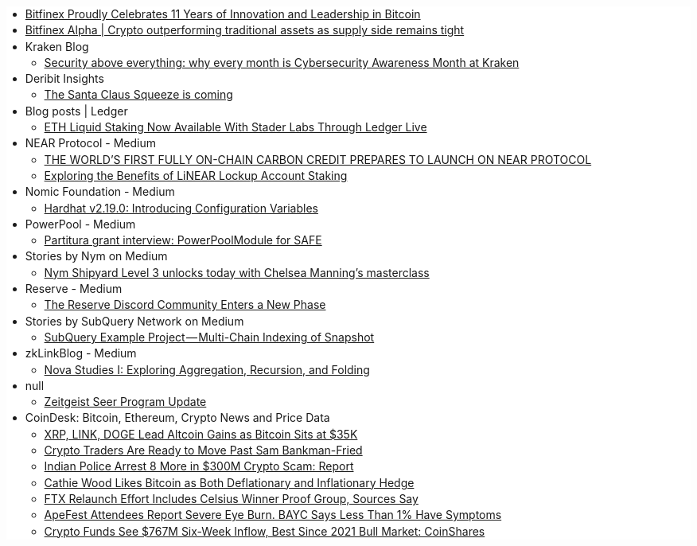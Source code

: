   - [Bitfinex Proudly Celebrates 11 Years of Innovation and Leadership in Bitcoin](https://blog.bitfinex.com/announcements/bitfinex-proudly-celebrates-11-years-of-innovation-and-leadership-in-bitcoin/)
  - [Bitfinex Alpha | Crypto outperforming traditional assets as supply side remains tight](https://blog.bitfinex.com/bitfinex-alpha/bitfinex-alpha-crypto-outperforming-traditional-assets-as-supply-side-remains-tight/)
- Kraken Blog
  - [Security above everything: why every month is Cybersecurity Awareness Month at Kraken](https://blog.kraken.com/product/security/security-above-everything-why-every-month-is-cybersecurity-awareness-month-at-kraken)
- Deribit Insights
  - [The Santa Claus Squeeze is coming](https://insights.deribit.com/industry/the-santa-claus-squeeze-is-coming/)
- Blog posts | Ledger
  - [ETH Liquid Staking Now Available With Stader Labs Through Ledger Live](https://www.ledger.com/blog/eth-liquid-staking-now-available-with-stader-labs-through-ledger-live)
- NEAR Protocol - Medium
  - [THE WORLD’S FIRST FULLY ON-CHAIN CARBON CREDIT PREPARES TO LAUNCH ON NEAR PROTOCOL](https://medium.com/nearprotocol/the-worlds-first-fully-on-chain-carbon-credit-prepares-to-launch-on-near-protocol-f305776f9253?source=rss----1128a53be4a7---4)
  - [Exploring the Benefits of LiNEAR Lockup Account Staking](https://medium.com/nearprotocol/exploring-the-benefits-of-linear-lockup-account-staking-89243d2dd8f1?source=rss----1128a53be4a7---4)
- Nomic Foundation - Medium
  - [Hardhat v2.19.0: Introducing Configuration Variables](https://medium.com/nomic-foundation-blog/hardhat-v2-19-0-introducing-configuration-variables-b528c0c9a7c0?source=rss----2db11fd1fd8e---4)
- PowerPool - Medium
  - [Partitura grant interview: PowerPoolModule for SAFE](https://medium.com/powerpool/partitura-grant-interview-powerpoolmodule-for-safe-de7572ad66c4?source=rss----734b6abdb4f3---4)
- Stories by Nym on Medium
  - [Nym Shipyard Level 3 unlocks today with Chelsea Manning’s masterclass](https://blog.nymtech.net/nym-shipyard-level-3-unlocks-today-with-chelsea-mannings-masterclass-eee6eaf90bc0?source=rss-31df456bf882------2)
- Reserve - Medium
  - [The Reserve Discord Community Enters a New Phase](https://blog.reserve.org/the-reserve-discord-community-enters-a-new-phase-7c486b2d968f?source=rss----5698c40d7862---4)
- Stories by SubQuery Network on Medium
  - [SubQuery Example Project — Multi-Chain Indexing of Snapshot](https://subquery.medium.com/subquery-example-project-multi-chain-indexing-of-snapshot-13a987be62bf?source=rss-363112002081------2)
- zkLinkBlog - Medium
  - [Nova Studies I: Exploring Aggregation, Recursion, and Folding](https://blog.zk.link/nova-studies-i-exploring-aggregation-recursion-and-folding-23b9a67000cd?source=rss----ecb0b0bf9f0f---4)
- null
  - [Zeitgeist Seer Program Update](https://blog.zeitgeist.pm/zeitgeist-seer-program-update/)
- CoinDesk: Bitcoin, Ethereum, Crypto News and Price Data
  - [XRP, LINK, DOGE Lead Altcoin Gains as Bitcoin Sits at $35K](https://www.coindesk.com/markets/2023/11/06/xrp-link-doge-lead-altcoin-gains-as-bitcoin-sits-at-35k/?utm_medium=referral&utm_source=rss&utm_campaign=headlines)
  - [Crypto Traders Are Ready to Move Past Sam Bankman-Fried](https://www.coindesk.com/consensus-magazine/2023/11/06/sam-bankman-fried-will-not-be-cryptos-albatross/?utm_medium=referral&utm_source=rss&utm_campaign=headlines)
  - [Indian Police Arrest 8 More in $300M Crypto Scam: Report](https://www.coindesk.com/policy/2023/11/06/indian-police-arrest-8-more-in-300m-crypto-scam-report/?utm_medium=referral&utm_source=rss&utm_campaign=headlines)
  - [Cathie Wood Likes Bitcoin as Both Deflationary and Inflationary Hedge](https://www.coindesk.com/markets/2023/11/06/cathie-wood-likes-bitcoin-as-both-deflationary-and-inflationary-hedge/?utm_medium=referral&utm_source=rss&utm_campaign=headlines)
  - [FTX Relaunch Effort Includes Celsius Winner Proof Group, Sources Say](https://www.coindesk.com/business/2023/11/06/celsius-winner-proof-group-is-in-running-to-relaunch-ftx-sources-say/?utm_medium=referral&utm_source=rss&utm_campaign=headlines)
  - [ApeFest Attendees Report Severe Eye Burn. BAYC Says Less Than 1% Have Symptoms](https://www.coindesk.com/business/2023/11/06/apefest-attendees-report-severe-eye-burn-bayc-says-less-than-1-have-symptoms/?utm_medium=referral&utm_source=rss&utm_campaign=headlines)
  - [Crypto Funds See $767M Six-Week Inflow, Best Since 2021 Bull Market: CoinShares](https://www.coindesk.com/markets/2023/11/06/crypto-funds-see-767m-six-week-inflow-best-since-2021-bull-market-coinshares/?utm_medium=referral&utm_source=rss&utm_campaign=headlines)
